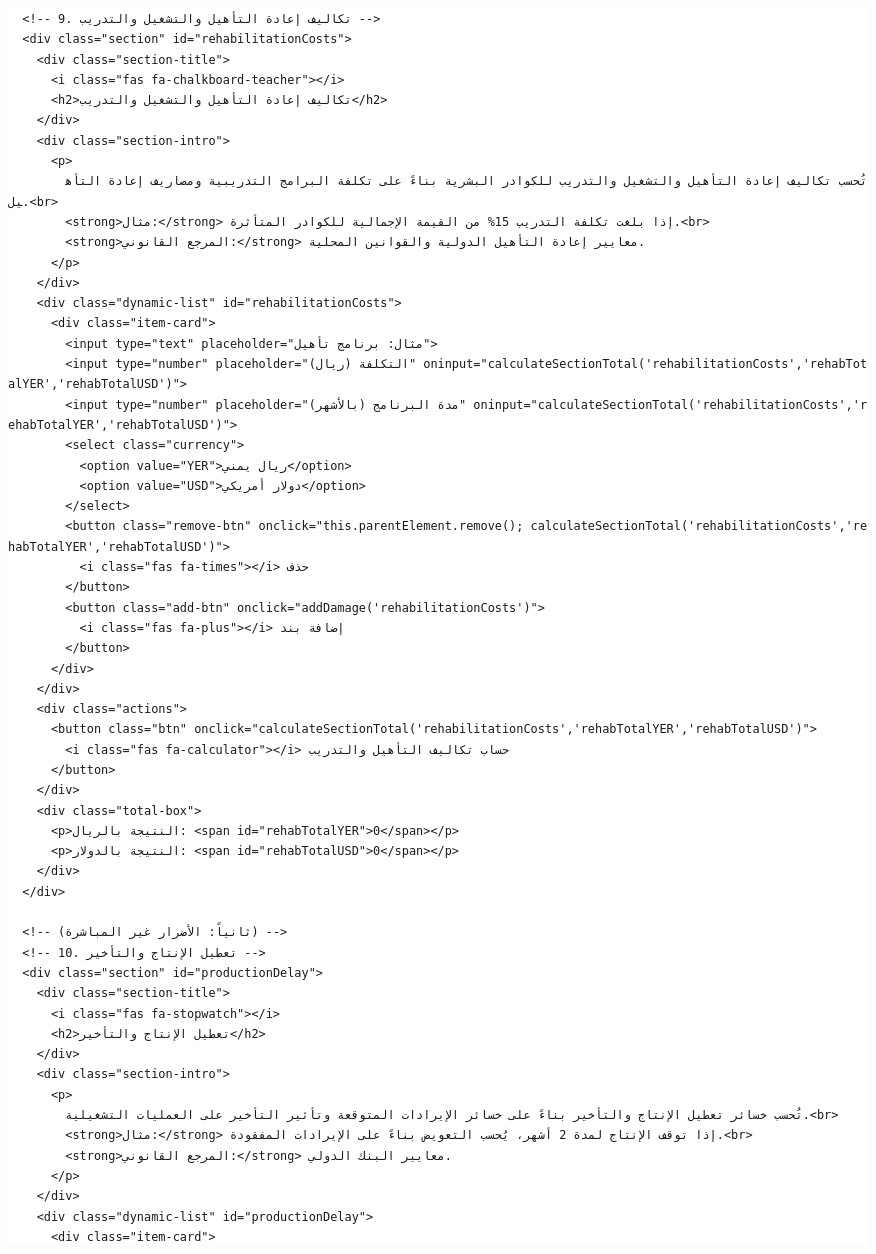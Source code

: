       <!-- 9. تكاليف إعادة التأهيل والتشغيل والتدريب -->
      <div class="section" id="rehabilitationCosts">
        <div class="section-title">
          <i class="fas fa-chalkboard-teacher"></i>
          <h2>تكاليف إعادة التأهيل والتشغيل والتدريب</h2>
        </div>
        <div class="section-intro">
          <p>
            تُحسب تكاليف إعادة التأهيل والتشغيل والتدريب للكوادر البشرية بناءً على تكلفة البرامج التدريبية ومصاريف إعادة التأهيل.<br>
            <strong>مثال:</strong> إذا بلغت تكلفة التدريب 15% من القيمة الإجمالية للكوادر المتأثرة.<br>
            <strong>المرجع القانوني:</strong> معايير إعادة التأهيل الدولية والقوانين المحلية.
          </p>
        </div>
        <div class="dynamic-list" id="rehabilitationCosts">
          <div class="item-card">
            <input type="text" placeholder="مثال: برنامج تأهيل">
            <input type="number" placeholder="التكلفة (ريال)" oninput="calculateSectionTotal('rehabilitationCosts','rehabTotalYER','rehabTotalUSD')">
            <input type="number" placeholder="مدة البرنامج (بالأشهر)" oninput="calculateSectionTotal('rehabilitationCosts','rehabTotalYER','rehabTotalUSD')">
            <select class="currency">
              <option value="YER">ريال يمني</option>
              <option value="USD">دولار أمريكي</option>
            </select>
            <button class="remove-btn" onclick="this.parentElement.remove(); calculateSectionTotal('rehabilitationCosts','rehabTotalYER','rehabTotalUSD')">
              <i class="fas fa-times"></i> حذف
            </button>
            <button class="add-btn" onclick="addDamage('rehabilitationCosts')">
              <i class="fas fa-plus"></i> إضافة بند
            </button>
          </div>
        </div>
        <div class="actions">
          <button class="btn" onclick="calculateSectionTotal('rehabilitationCosts','rehabTotalYER','rehabTotalUSD')">
            <i class="fas fa-calculator"></i> حساب تكاليف التأهيل والتدريب
          </button>
        </div>
        <div class="total-box">
          <p>النتيجة بالريال: <span id="rehabTotalYER">0</span></p>
          <p>النتيجة بالدولار: <span id="rehabTotalUSD">0</span></p>
        </div>
      </div>
      
      <!-- (ثانياً: الأضرار غير المباشرة) -->
      <!-- 10. تعطيل الإنتاج والتأخير -->
      <div class="section" id="productionDelay">
        <div class="section-title">
          <i class="fas fa-stopwatch"></i>
          <h2>تعطيل الإنتاج والتأخير</h2>
        </div>
        <div class="section-intro">
          <p>
            تُحسب خسائر تعطيل الإنتاج والتأخير بناءً على خسائر الإيرادات المتوقعة وتأثير التأخير على العمليات التشغيلية.<br>
            <strong>مثال:</strong> إذا توقف الإنتاج لمدة 2 أشهر، يُحسب التعويض بناءً على الإيرادات المفقودة.<br>
            <strong>المرجع القانوني:</strong> معايير البنك الدولي.
          </p>
        </div>
        <div class="dynamic-list" id="productionDelay">
          <div class="item-card">